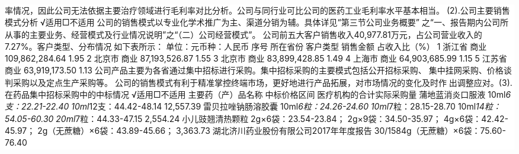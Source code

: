 率情况，因此公司无法依据主要治疗领域进行毛利率对比分析。公司与同行业可比公司的医药工业毛利率水平基本相当。
(2).公司主要销售模式分析
√适用□不适用
公司的销售模式以专业化学术推广为主、渠道分销为辅。具体详见“第三节公司业务概要”
之“一、报告期内公司所从事的主要业务、经营模式及行业情况说明”之“（二）公司经营模式”。
公司前五大客户销售收入40,977.81万元，占公司营业收入的7.27%。客户类型、分布情况
如下表所示：
单位：元币种：人民币
序号
所在省份
客户类型
销售金额
占收入比（%）
1
浙江省
商业
109,862,284.64
1.95
2
北京市
商业
87,193,526.87
1.55
3
北京市
商业
83,899,428.85
1.49
4
上海市
商业
64,903,685.99
1.15
5
江苏省
商业
63,919,173.50
1.13
公司产品主要为各省通过集中招标进行采购。集中招标采购的主要模式包括公开招标采购、
集中挂网采购、价格谈判采购以及定点生产采购等。
公司的销售模式有利于精准掌控终端市场，更好地进行产品拓展，对市场情况的变化及时作
出调整应对。(3).在药品集中招标采购中的中标情况
√适用□不适用
主要药（产）品名称
中标价格区间
医疗机构的合计实际采购量
蒲地蓝消炎口服液
10ml*6支：22.21-22.40
10ml*12支：44.42-48.14
12,557.39
雷贝拉唑钠肠溶胶囊
10ml*6粒：24.26-24.60
10ml*7粒：28.15-28.70
10ml*14粒：54.05-60.30
20ml*7粒：44.33-47.15
2,554.24
小儿豉翘清热颗粒
2g×6袋：23.54-23.84；
2g×9袋：34.50-35.97；
4g×6袋：42.42-45.97；
2g（无蔗糖）×6袋：43.89-45.66；
3,363.73
湖北济川药业股份有限公司2017年年度报告
30/1584g（无蔗糖）×6袋：75.60-76.40